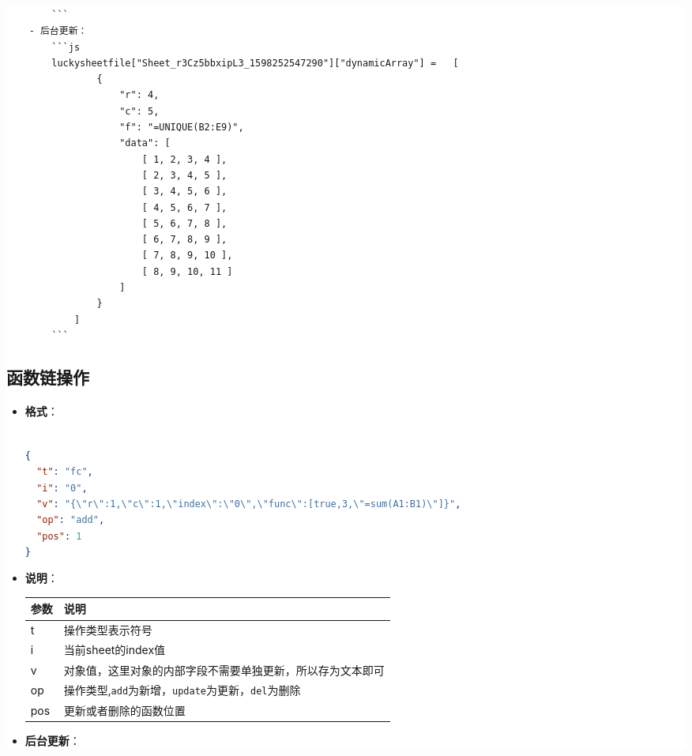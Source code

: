             ```
        - 后台更新：
            ```js
            luckysheetfile["Sheet_r3Cz5bbxipL3_1598252547290"]["dynamicArray"] =   [
                    {
                        "r": 4,
                        "c": 5,
                        "f": "=UNIQUE(B2:E9)",
                        "data": [
                            [ 1, 2, 3, 4 ],
                            [ 2, 3, 4, 5 ],
                            [ 3, 4, 5, 6 ],
                            [ 4, 5, 6, 7 ],
                            [ 5, 6, 7, 8 ],
                            [ 6, 7, 8, 9 ],
                            [ 7, 8, 9, 10 ],
                            [ 8, 9, 10, 11 ]
                        ]
                    }
                ]
            ```

## 函数链操作

- **格式**：

  ```json

  {
    "t": "fc",
    "i": "0",
    "v": "{\"r\":1,\"c\":1,\"index\":\"0\",\"func\":[true,3,\"=sum(A1:B1)\"]}",
    "op": "add",
    "pos": 1
  }

  ```

- **说明**：

    |参数|说明|
    | ------------ | ------------ |
    |t|操作类型表示符号|
    |i|当前sheet的index值|
    |v|对象值，这里对象的内部字段不需要单独更新，所以存为文本即可|
    |op|操作类型,`add`为新增，`update`为更新，`del`为删除|
    |pos|更新或者删除的函数位置|

- **后台更新**：

